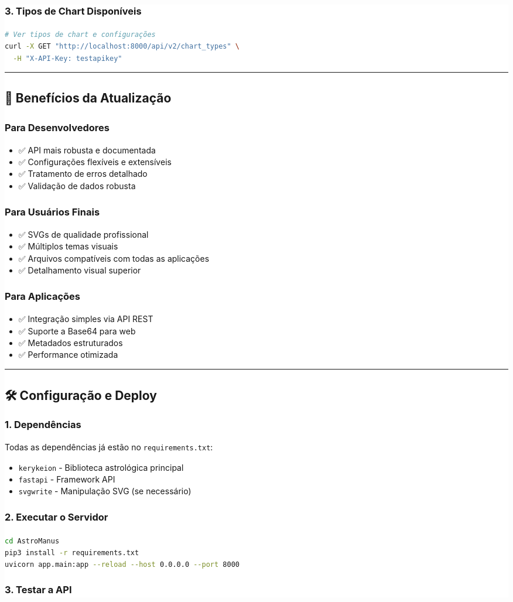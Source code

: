 ### **3. Tipos de Chart Disponíveis**

```bash
# Ver tipos de chart e configurações
curl -X GET "http://localhost:8000/api/v2/chart_types" \
  -H "X-API-Key: testapikey"
```

---

## 🚀 Benefícios da Atualização

### **Para Desenvolvedores**
- ✅ API mais robusta e documentada
- ✅ Configurações flexíveis e extensíveis
- ✅ Tratamento de erros detalhado
- ✅ Validação de dados robusta

### **Para Usuários Finais**
- ✅ SVGs de qualidade profissional
- ✅ Múltiplos temas visuais
- ✅ Arquivos compatíveis com todas as aplicações
- ✅ Detalhamento visual superior

### **Para Aplicações**
- ✅ Integração simples via API REST
- ✅ Suporte a Base64 para web
- ✅ Metadados estruturados
- ✅ Performance otimizada

---

## 🛠️ Configuração e Deploy

### **1. Dependências**

Todas as dependências já estão no `requirements.txt`:
- `kerykeion` - Biblioteca astrológica principal
- `fastapi` - Framework API
- `svgwrite` - Manipulação SVG (se necessário)

### **2. Executar o Servidor**

```bash
cd AstroManus
pip3 install -r requirements.txt
uvicorn app.main:app --reload --host 0.0.0.0 --port 8000
```

### **3. Testar a API**
